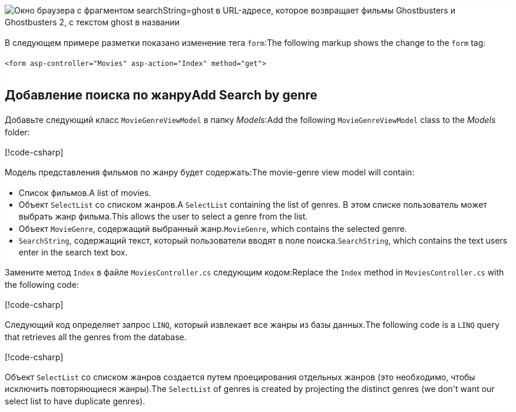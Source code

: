 ![Окно браузера с фрагментом searchString=ghost в URL-адресе, которое возвращает фильмы Ghostbusters и Ghostbusters 2, с текстом ghost в названии](~/tutorials/first-mvc-app/search/_static/search_get.png)

<span data-ttu-id="9162b-159">В следующем примере разметки показано изменение тега `form`:</span><span class="sxs-lookup"><span data-stu-id="9162b-159">The following markup shows the change to the `form` tag:</span></span>

```cshtml
<form asp-controller="Movies" asp-action="Index" method="get">
```

## <a name="add-search-by-genre"></a><span data-ttu-id="9162b-160">Добавление поиска по жанру</span><span class="sxs-lookup"><span data-stu-id="9162b-160">Add Search by genre</span></span>

<span data-ttu-id="9162b-161">Добавьте следующий класс `MovieGenreViewModel` в папку *Models*:</span><span class="sxs-lookup"><span data-stu-id="9162b-161">Add the following `MovieGenreViewModel` class to the *Models* folder:</span></span>

[!code-csharp[](~/tutorials/first-mvc-app/start-mvc/sample/MvcMovie/Models/MovieGenreViewModel.cs)]

<span data-ttu-id="9162b-162">Модель представления фильмов по жанру будет содержать:</span><span class="sxs-lookup"><span data-stu-id="9162b-162">The movie-genre view model will contain:</span></span>

* <span data-ttu-id="9162b-163">Список фильмов.</span><span class="sxs-lookup"><span data-stu-id="9162b-163">A list of movies.</span></span>
* <span data-ttu-id="9162b-164">Объект `SelectList` со списком жанров.</span><span class="sxs-lookup"><span data-stu-id="9162b-164">A `SelectList` containing the list of genres.</span></span> <span data-ttu-id="9162b-165">В этом списке пользователь может выбрать жанр фильма.</span><span class="sxs-lookup"><span data-stu-id="9162b-165">This allows the user to select a genre from the list.</span></span>
* <span data-ttu-id="9162b-166">Объект `MovieGenre`, содержащий выбранный жанр.</span><span class="sxs-lookup"><span data-stu-id="9162b-166">`MovieGenre`, which contains the selected genre.</span></span>
* <span data-ttu-id="9162b-167">`SearchString`, содержащий текст, который пользователи вводят в поле поиска.</span><span class="sxs-lookup"><span data-stu-id="9162b-167">`SearchString`, which contains the text users enter in the search text box.</span></span>

<span data-ttu-id="9162b-168">Замените метод `Index` в файле `MoviesController.cs` следующим кодом:</span><span class="sxs-lookup"><span data-stu-id="9162b-168">Replace the `Index` method in `MoviesController.cs` with the following code:</span></span>

[!code-csharp[](~/tutorials/first-mvc-app/start-mvc/sample/MvcMovie22/Controllers/MoviesController.cs?name=snippet_SearchGenre)]

<span data-ttu-id="9162b-169">Следующий код определяет запрос `LINQ`, который извлекает все жанры из базы данных.</span><span class="sxs-lookup"><span data-stu-id="9162b-169">The following code is a `LINQ` query that retrieves all the genres from the database.</span></span>

[!code-csharp[](~/tutorials/first-mvc-app/start-mvc/sample/MvcMovie22/Controllers/MoviesController.cs?name=snippet_LINQ)]

<span data-ttu-id="9162b-170">Объект `SelectList` со списком жанров создается путем проецирования отдельных жанров (это необходимо, чтобы исключить повторяющиеся жанры).</span><span class="sxs-lookup"><span data-stu-id="9162b-170">The `SelectList` of genres is created by projecting the distinct genres (we don't want our select list to have duplicate genres).</span></span>
